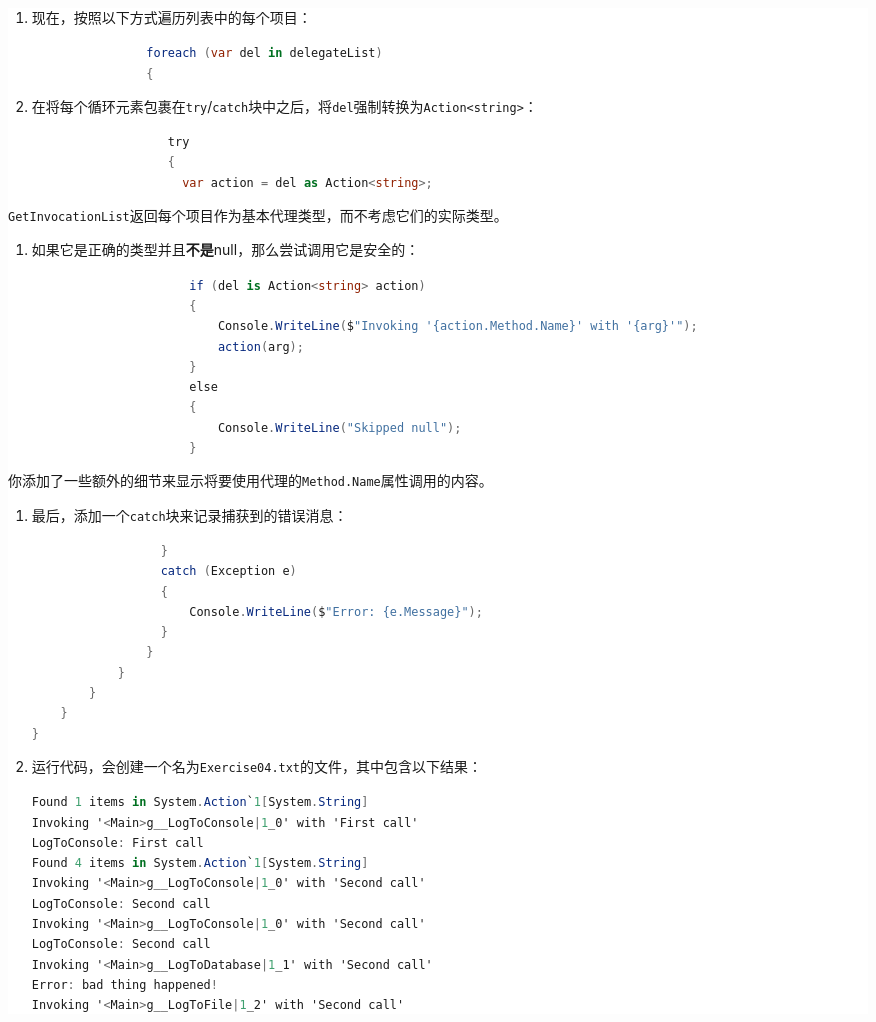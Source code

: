 1.  现在，按照以下方式遍历列表中的每个项目：

    ```cs
                    foreach (var del in delegateList)
                    {
    ```

1.  在将每个循环元素包裹在`try`/`catch`块中之后，将`del`强制转换为`Action<string>`：

    ```cs
                       try
                       {
                         var action = del as Action<string>; 
    ```

`GetInvocationList`返回每个项目作为基本代理类型，而不考虑它们的实际类型。

1.  如果它是正确的类型并且**不是**null，那么尝试调用它是安全的：

    ```cs
                          if (del is Action<string> action)
                          {
                              Console.WriteLine($"Invoking '{action.Method.Name}' with '{arg}'");
                              action(arg);
                          }
                          else
                          {
                              Console.WriteLine("Skipped null");
                          } 
    ```

你添加了一些额外的细节来显示将要使用代理的`Method.Name`属性调用的内容。

1.  最后，添加一个`catch`块来记录捕获到的错误消息： 

    ```cs
                      }
                      catch (Exception e)
                      {
                          Console.WriteLine($"Error: {e.Message}");
                      }
                    }
                }
            }
        }
    }
    ```

1.  运行代码，会创建一个名为`Exercise04.txt`的文件，其中包含以下结果：

    ```cs
    Found 1 items in System.Action`1[System.String]
    Invoking '<Main>g__LogToConsole|1_0' with 'First call'
    LogToConsole: First call
    Found 4 items in System.Action`1[System.String]
    Invoking '<Main>g__LogToConsole|1_0' with 'Second call'
    LogToConsole: Second call
    Invoking '<Main>g__LogToConsole|1_0' with 'Second call'
    LogToConsole: Second call
    Invoking '<Main>g__LogToDatabase|1_1' with 'Second call'
    Error: bad thing happened!
    Invoking '<Main>g__LogToFile|1_2' with 'Second call'
    ```
